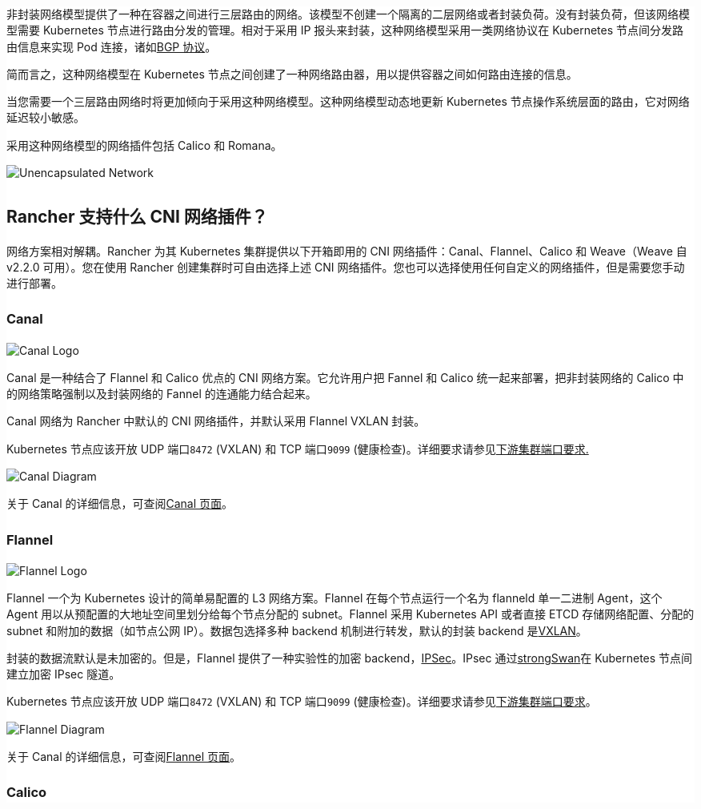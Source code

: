 非封装网络模型提供了一种在容器之间进行三层路由的网络。该模型不创建一个隔离的二层网络或者封装负荷。没有封装负荷，但该网络模型需要 Kubernetes 节点进行路由分发的管理。相对于采用 IP 报头来封装，这种网络模型采用一类网络协议在 Kubernetes 节点间分发路由信息来实现 Pod 连接，诸如[BGP 协议](https://en.wikipedia.org/wiki/Border_Gateway_Protocol)。

简而言之，这种网络模型在 Kubernetes 节点之间创建了一种网络路由器，用以提供容器之间如何路由连接的信息。

当您需要一个三层路由网络时将更加倾向于采用这种网络模型。这种网络模型动态地更新 Kubernetes 节点操作系统层面的路由，它对网络延迟较小敏感。

采用这种网络模型的网络插件包括 Calico 和 Romana。

![Unencapsulated Network](/img/rancher/unencapsulated-network.png)

## Rancher 支持什么 CNI 网络插件？

网络方案相对解耦。Rancher 为其 Kubernetes 集群提供以下开箱即用的 CNI 网络插件：Canal、Flannel、Calico 和 Weave（Weave 自 v2.2.0 可用）。您在使用 Rancher 创建集群时可自由选择上述 CNI 网络插件。您也可以选择使用任何自定义的网络插件，但是需要您手动进行部署。

### Canal

![Canal Logo](/img/rancher/canal-logo.png)

Canal 是一种结合了 Flannel 和 Calico 优点的 CNI 网络方案。它允许用户把 Fannel 和 Calico 统一起来部署，把非封装网络的 Calico 中的网络策略强制以及封装网络的 Fannel 的连通能力结合起来。

Canal 网络为 Rancher 中默认的 CNI 网络插件，并默认采用 Flannel VXLAN 封装。

Kubernetes 节点应该开放 UDP 端口`8472` (VXLAN) 和 TCP 端口`9099` (健康检查)。详细要求请参见[下游集群端口要求.](/docs/rancher2.5/cluster-provisioning/node-requirements/_index)

![Canal Diagram](/img/rancher/canal-diagram.png)

关于 Canal 的详细信息，可查阅[Canal 页面](https://github.com/projectcalico/canal)。

### Flannel

![Flannel Logo](/img/rancher/flannel-logo.png)

Flannel 一个为 Kubernetes 设计的简单易配置的 L3 网络方案。Flannel 在每个节点运行一个名为 flanneld 单一二进制 Agent，这个 Agent 用以从预配置的大地址空间里划分给每个节点分配的 subnet。Flannel 采用 Kubernetes API 或者直接 ETCD 存储网络配置、分配的 subnet 和附加的数据（如节点公网 IP）。数据包选择多种 backend 机制进行转发，默认的封装 backend 是[VXLAN](https://github.com/coreos/flannel/blob/master/Documentation/backends.md#vxlan)。

封装的数据流默认是未加密的。但是，Flannel 提供了一种实验性的加密 backend，[IPSec](https://github.com/coreos/flannel/blob/master/Documentation/backends.md#ipsec)。IPsec 通过[strongSwan](https://www.strongswan.org/)在 Kubernetes 节点间建立加密 IPsec 隧道。

Kubernetes 节点应该开放 UDP 端口`8472` (VXLAN) 和 TCP 端口`9099` (健康检查)。详细要求请参见[下游集群端口要求](/docs/rancher2.5/cluster-provisioning/node-requirements/_index)。

![Flannel Diagram](/img/rancher/flannel-diagram.png)

关于 Canal 的详细信息，可查阅[Flannel 页面](https://github.com/coreos/flannel)。

### Calico

